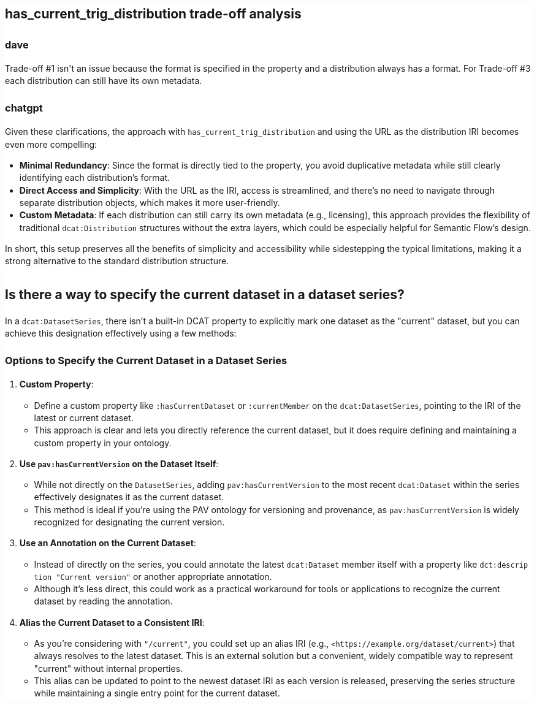 
## has_current_trig_distribution trade-off analysis

### dave

Trade-off #1 isn't an issue because the format is specified in the property and a distribution always has a format. For Trade-off #3 each distribution can still have its own metadata.

### chatgpt

Given these clarifications, the approach with `has_current_trig_distribution` and using the URL as the distribution IRI becomes even more compelling:

- **Minimal Redundancy**: Since the format is directly tied to the property, you avoid duplicative metadata while still clearly identifying each distribution’s format.
- **Direct Access and Simplicity**: With the URL as the IRI, access is streamlined, and there’s no need to navigate through separate distribution objects, which makes it more user-friendly.
- **Custom Metadata**: If each distribution can still carry its own metadata (e.g., licensing), this approach provides the flexibility of traditional `dcat:Distribution` structures without the extra layers, which could be especially helpful for Semantic Flow’s design.

In short, this setup preserves all the benefits of simplicity and accessibility while sidestepping the typical limitations, making it a strong alternative to the standard distribution structure.


## Is there a way to specify the current dataset in a dataset series?

In a `dcat:DatasetSeries`, there isn’t a built-in DCAT property to explicitly mark one dataset as the "current" dataset, but you can achieve this designation effectively using a few methods:

### Options to Specify the Current Dataset in a Dataset Series

1. **Custom Property**:
   - Define a custom property like `:hasCurrentDataset` or `:currentMember` on the `dcat:DatasetSeries`, pointing to the IRI of the latest or current dataset.
   - This approach is clear and lets you directly reference the current dataset, but it does require defining and maintaining a custom property in your ontology.

2. **Use `pav:hasCurrentVersion` on the Dataset Itself**:
   - While not directly on the `DatasetSeries`, adding `pav:hasCurrentVersion` to the most recent `dcat:Dataset` within the series effectively designates it as the current dataset.
   - This method is ideal if you’re using the PAV ontology for versioning and provenance, as `pav:hasCurrentVersion` is widely recognized for designating the current version.

3. **Use an Annotation on the Current Dataset**:
   - Instead of directly on the series, you could annotate the latest `dcat:Dataset` member itself with a property like `dct:description "Current version"` or another appropriate annotation.
   - Although it’s less direct, this could work as a practical workaround for tools or applications to recognize the current dataset by reading the annotation.

4. **Alias the Current Dataset to a Consistent IRI**:
   - As you’re considering with `"/current"`, you could set up an alias IRI (e.g., `<https://example.org/dataset/current>`) that always resolves to the latest dataset. This is an external solution but a convenient, widely compatible way to represent "current" without internal properties.
   - This alias can be updated to point to the newest dataset IRI as each version is released, preserving the series structure while maintaining a single entry point for the current dataset.

